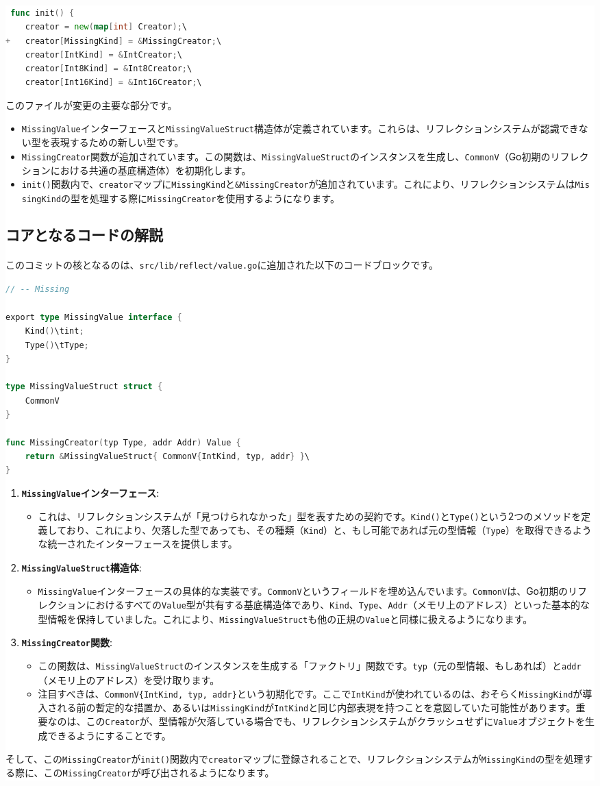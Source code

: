 ```go
 func init() {
 	creator = new(map[int] Creator);\
+	creator[MissingKind] = &MissingCreator;\
 	creator[IntKind] = &IntCreator;\
 	creator[Int8Kind] = &Int8Creator;\
 	creator[Int16Kind] = &Int16Creator;\
```
このファイルが変更の主要な部分です。
*   `MissingValue`インターフェースと`MissingValueStruct`構造体が定義されています。これらは、リフレクションシステムが認識できない型を表現するための新しい型です。
*   `MissingCreator`関数が追加されています。この関数は、`MissingValueStruct`のインスタンスを生成し、`CommonV`（Go初期のリフレクションにおける共通の基底構造体）を初期化します。
*   `init()`関数内で、`creator`マップに`MissingKind`と`&MissingCreator`が追加されています。これにより、リフレクションシステムは`MissingKind`の型を処理する際に`MissingCreator`を使用するようになります。

## コアとなるコードの解説

このコミットの核となるのは、`src/lib/reflect/value.go`に追加された以下のコードブロックです。

```go
// -- Missing

export type MissingValue interface {
	Kind()\tint;
	Type()\tType;
}

type MissingValueStruct struct {
	CommonV
}

func MissingCreator(typ Type, addr Addr) Value {
	return &MissingValueStruct{ CommonV{IntKind, typ, addr} }\
}
```

1.  **`MissingValue`インターフェース**:
    *   これは、リフレクションシステムが「見つけられなかった」型を表すための契約です。`Kind()`と`Type()`という2つのメソッドを定義しており、これにより、欠落した型であっても、その種類（`Kind`）と、もし可能であれば元の型情報（`Type`）を取得できるような統一されたインターフェースを提供します。

2.  **`MissingValueStruct`構造体**:
    *   `MissingValue`インターフェースの具体的な実装です。`CommonV`というフィールドを埋め込んでいます。`CommonV`は、Go初期のリフレクションにおけるすべての`Value`型が共有する基底構造体であり、`Kind`、`Type`、`Addr`（メモリ上のアドレス）といった基本的な型情報を保持していました。これにより、`MissingValueStruct`も他の正規の`Value`と同様に扱えるようになります。

3.  **`MissingCreator`関数**:
    *   この関数は、`MissingValueStruct`のインスタンスを生成する「ファクトリ」関数です。`typ`（元の型情報、もしあれば）と`addr`（メモリ上のアドレス）を受け取ります。
    *   注目すべきは、`CommonV{IntKind, typ, addr}`という初期化です。ここで`IntKind`が使われているのは、おそらく`MissingKind`が導入される前の暫定的な措置か、あるいは`MissingKind`が`IntKind`と同じ内部表現を持つことを意図していた可能性があります。重要なのは、この`Creator`が、型情報が欠落している場合でも、リフレクションシステムがクラッシュせずに`Value`オブジェクトを生成できるようにすることです。

そして、この`MissingCreator`が`init()`関数内で`creator`マップに登録されることで、リフレクションシステムが`MissingKind`の型を処理する際に、この`MissingCreator`が呼び出されるようになります。
